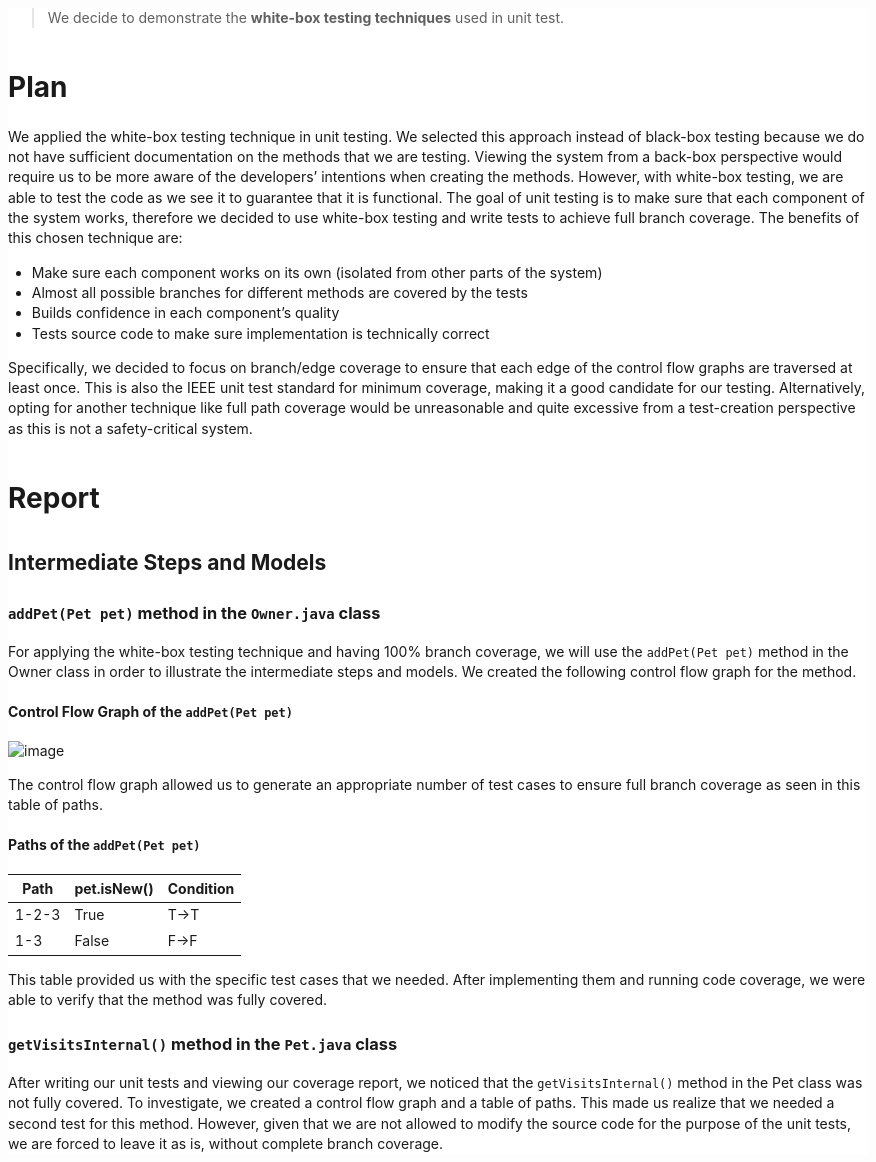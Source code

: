 > We decide to demonstrate the **white-box testing techniques** used in unit test.

# Plan
We applied the white-box testing technique in unit testing. We selected this approach instead of black-box testing because we do not have sufficient documentation on the methods that we are testing. Viewing the system from a back-box perspective would require us to be more aware of the developers’ intentions when creating the methods. However, with white-box testing, we are able to test the code as we see it to guarantee that it is functional. The goal of unit testing is to make sure that each component of the system works, therefore we decided to use white-box testing and write tests to achieve full branch coverage. 
The benefits of this chosen technique are:
* Make sure each component works on its own (isolated from other parts of the system)
* Almost all possible branches for different methods are covered by the tests
* Builds confidence in each component’s quality
* Tests source code to make sure implementation is technically correct

Specifically, we decided to focus on branch/edge coverage to ensure that each edge of the control flow graphs are traversed at least once. This is also the IEEE unit test standard for minimum coverage, making it a good candidate for our testing. Alternatively, opting for another technique like full path coverage would be unreasonable and quite excessive from a test-creation perspective as this is not a safety-critical system.

# Report
## Intermediate Steps and Models
### `addPet(Pet pet)` method in the `Owner.java` class
For applying the white-box testing technique and having 100% branch coverage, we will use the `addPet(Pet pet)` method in the Owner class in order to illustrate the intermediate steps and models. We created the following control flow graph for the method.

#### Control Flow Graph of the `addPet(Pet pet)`
![image](https://user-images.githubusercontent.com/70775435/199297889-02d0ea36-a92a-4143-ad38-2b58509bbf6d.png)

The control flow graph allowed us to generate an appropriate number of test cases to ensure full branch coverage as seen in this table of paths. 

#### Paths of the `addPet(Pet pet)`
|Path|pet.isNew()|Condition|
| ---| --- | --- |
|1-2-3 | True | T→T |
|1-3| False | F→F|

This table provided us with the specific test cases that we needed. After implementing them and running code coverage, we were able to verify that the method was fully covered.


### `getVisitsInternal()` method in the `Pet.java` class
After writing our unit tests and viewing our coverage report, we noticed that the `getVisitsInternal()` method in the Pet class was not fully covered. To investigate, we created a control flow graph and a table of paths. This made us realize that we needed a second test for this method. However, given that we are not allowed to modify the source code for the purpose of the unit tests, we are forced to leave it as is, without complete branch coverage.
